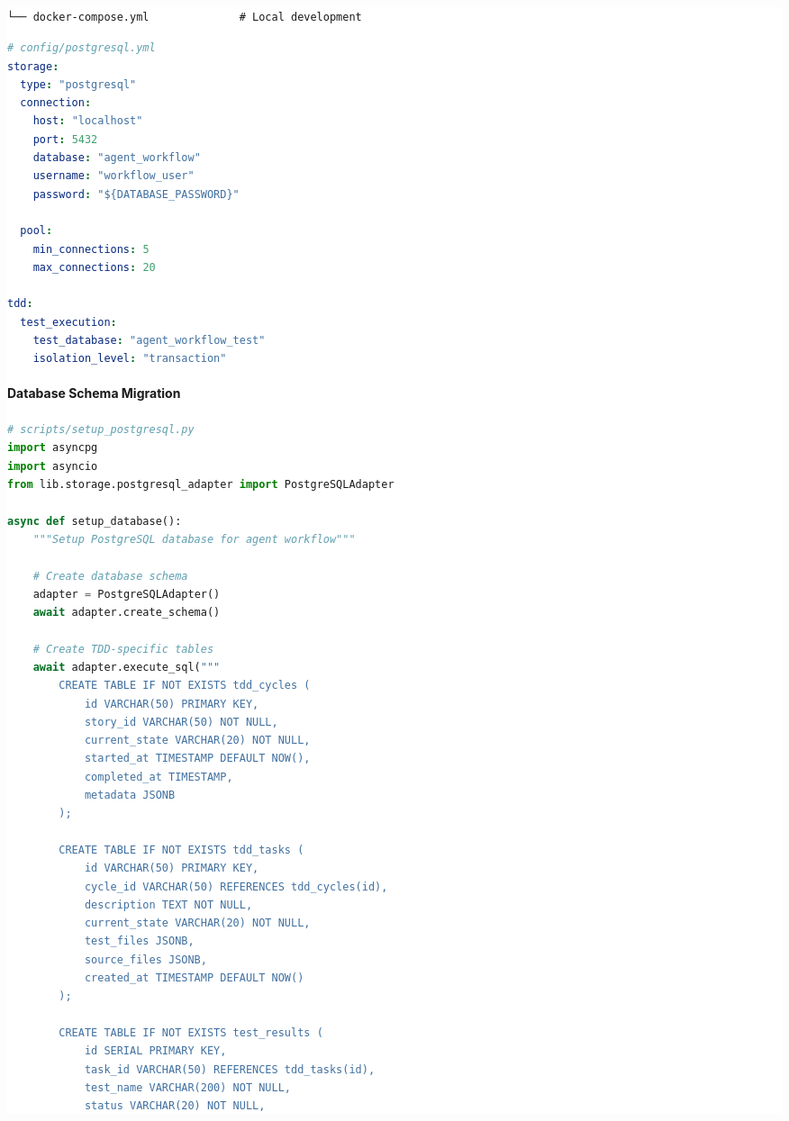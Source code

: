 ```
└── docker-compose.yml              # Local development
```

```yaml
# config/postgresql.yml
storage:
  type: "postgresql"
  connection:
    host: "localhost"
    port: 5432
    database: "agent_workflow"
    username: "workflow_user"
    password: "${DATABASE_PASSWORD}"
    
  pool:
    min_connections: 5
    max_connections: 20
    
tdd:
  test_execution:
    test_database: "agent_workflow_test"
    isolation_level: "transaction"
```

#### Database Schema Migration
```python
# scripts/setup_postgresql.py
import asyncpg
import asyncio
from lib.storage.postgresql_adapter import PostgreSQLAdapter

async def setup_database():
    """Setup PostgreSQL database for agent workflow"""
    
    # Create database schema
    adapter = PostgreSQLAdapter()
    await adapter.create_schema()
    
    # Create TDD-specific tables
    await adapter.execute_sql("""
        CREATE TABLE IF NOT EXISTS tdd_cycles (
            id VARCHAR(50) PRIMARY KEY,
            story_id VARCHAR(50) NOT NULL,
            current_state VARCHAR(20) NOT NULL,
            started_at TIMESTAMP DEFAULT NOW(),
            completed_at TIMESTAMP,
            metadata JSONB
        );
        
        CREATE TABLE IF NOT EXISTS tdd_tasks (
            id VARCHAR(50) PRIMARY KEY,
            cycle_id VARCHAR(50) REFERENCES tdd_cycles(id),
            description TEXT NOT NULL,
            current_state VARCHAR(20) NOT NULL,
            test_files JSONB,
            source_files JSONB,
            created_at TIMESTAMP DEFAULT NOW()
        );
        
        CREATE TABLE IF NOT EXISTS test_results (
            id SERIAL PRIMARY KEY,
            task_id VARCHAR(50) REFERENCES tdd_tasks(id),
            test_name VARCHAR(200) NOT NULL,
            status VARCHAR(20) NOT NULL,
```